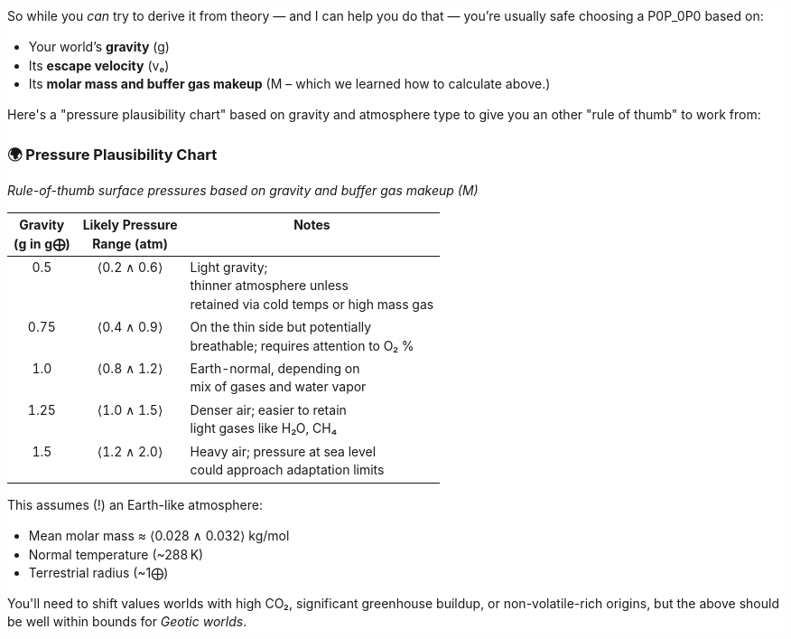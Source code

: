 So while you _can_ try to derive it from theory — and I can help you do that — you’re usually safe choosing a P0P_0P0​ based on:
- Your world’s **gravity** (g)
- Its **escape velocity** (vₑ)
- Its **molar mass and buffer gas makeup** (M – which we learned how to calculate above.)

Here's a "pressure plausibility chart" based on gravity and atmosphere type to give you an other "rule of thumb" to work from:

### 🌍 Pressure Plausibility Chart

_Rule-of-thumb surface pressures based on gravity and buffer gas makeup (M)_

| **Gravity**<br>(g in g⨁) | **Likely Pressure<br>Range (atm)** | **Notes**                                                                               |
| :------------------------: | :----------------------------------: | --------------------------------------------------------------------------------------- |
| 0.5                      |            ⟨0.2 ∧ 0.6⟩             | Light gravity;<br>thinner atmosphere unless<br>retained via cold temps or high mass gas |
| 0.75                     |            ⟨0.4 ∧ 0.9⟩             | On the thin side but potentially<br>breathable; requires attention to O₂ %              |
| 1.0                      |            ⟨0.8 ∧ 1.2⟩             | Earth-normal, depending on<br>mix of gases and water vapor                              |
| 1.25                     |            ⟨1.0 ∧ 1.5⟩             | Denser air; easier to retain<br>light gases like H₂O, CH₄                               |
| 1.5                      |            ⟨1.2 ∧ 2.0⟩             | Heavy air; pressure at sea level<br>could approach adaptation limits                    |

This assumes (!) an Earth-like atmosphere:
- Mean molar mass ≈ ⟨0.028 ∧ 0.032⟩ kg/mol
- Normal temperature (~288 K)
- Terrestrial radius (~1⨁)

You'll need to shift values worlds with high CO₂, significant greenhouse buildup, or non-volatile-rich origins, but the above should be well within bounds for _Geotic worlds_.
